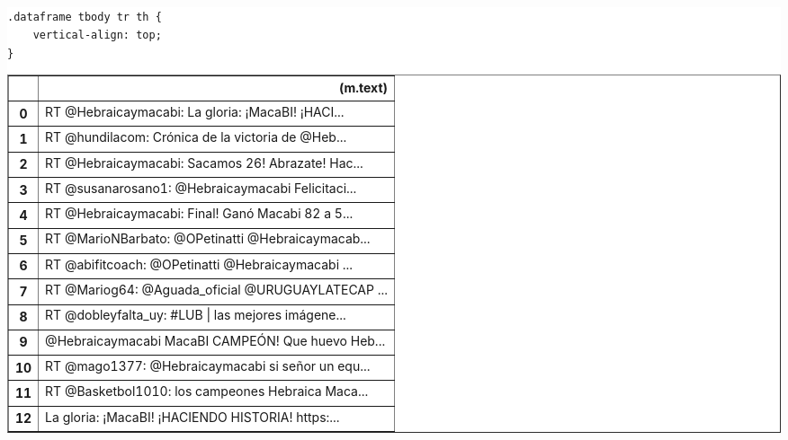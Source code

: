     .dataframe tbody tr th {
        vertical-align: top;
    }
</style>
<table border="1" class="dataframe">
  <thead>
    <tr style="text-align: right;">
      <th></th>
      <th>(m.text)</th>
    </tr>
  </thead>
  <tbody>
    <tr>
      <th>0</th>
      <td>RT @Hebraicaymacabi: La gloria: ¡MacaBI! ¡HACI...</td>
    </tr>
    <tr>
      <th>1</th>
      <td>RT @hundilacom: Crónica de la victoria de @Heb...</td>
    </tr>
    <tr>
      <th>2</th>
      <td>RT @Hebraicaymacabi: Sacamos 26! Abrazate! Hac...</td>
    </tr>
    <tr>
      <th>3</th>
      <td>RT @susanarosano1: @Hebraicaymacabi Felicitaci...</td>
    </tr>
    <tr>
      <th>4</th>
      <td>RT @Hebraicaymacabi: Final! Ganó Macabi 82 a 5...</td>
    </tr>
    <tr>
      <th>5</th>
      <td>RT @MarioNBarbato: @OPetinatti @Hebraicaymacab...</td>
    </tr>
    <tr>
      <th>6</th>
      <td>RT @abifitcoach: @OPetinatti @Hebraicaymacabi ...</td>
    </tr>
    <tr>
      <th>7</th>
      <td>RT @Mariog64: @Aguada_oficial @URUGUAYLATECAP ...</td>
    </tr>
    <tr>
      <th>8</th>
      <td>RT @dobleyfalta_uy: #LUB | las mejores imágene...</td>
    </tr>
    <tr>
      <th>9</th>
      <td>@Hebraicaymacabi MacaBI CAMPEÓN! Que huevo Heb...</td>
    </tr>
    <tr>
      <th>10</th>
      <td>RT @mago1377: @Hebraicaymacabi si señor un equ...</td>
    </tr>
    <tr>
      <th>11</th>
      <td>RT @Basketbol1010: los campeones Hebraica Maca...</td>
    </tr>
    <tr>
      <th>12</th>
      <td>La gloria: ¡MacaBI! ¡HACIENDO HISTORIA! https:...</td>
    </tr>